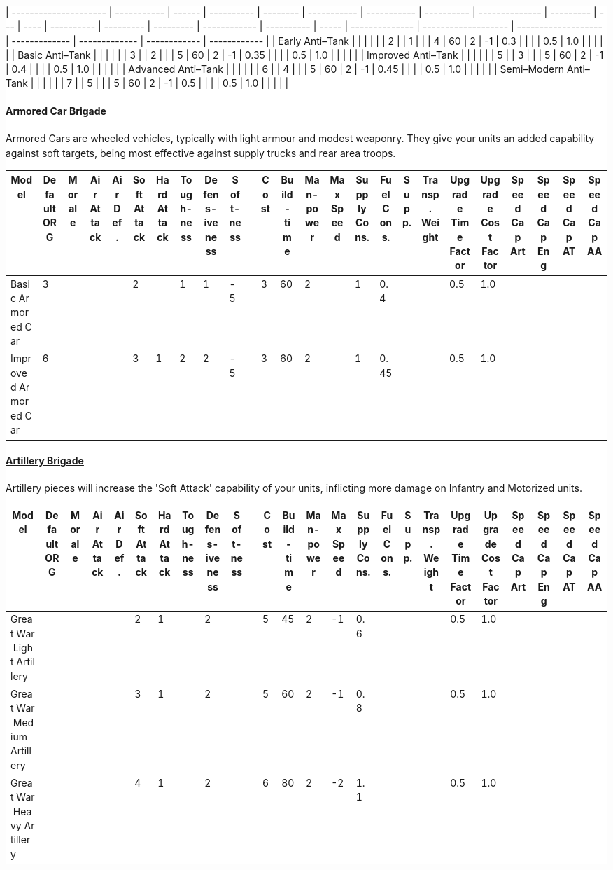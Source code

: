 | --------------------- | ----------- | ------ | ---------- | -------- | ----------- | ----------- | ---------- | -------------- | --------- | --- | ---- | ---------- | --------- | --------- | ------------ | ---------- | ----- | -------------- | ------------------- | ------------------- | ------------- | ------------- | ------------ | ------------ |
| Early Anti–Tank       |             |        |            |          |             | 2           |            | 1              |           |     | 4    | 60         | 2         | \-1       | 0.3          |            |       |                | 0.5                 | 1.0                 |               |               |              |              |
| Basic Anti–Tank       |             |        |            |          |             | 3           |            | 2              |           |     | 5    | 60         | 2         | \-1       | 0.35         |            |       |                | 0.5                 | 1.0                 |               |               |              |              |
| Improved Anti–Tank    |             |        |            |          |             | 5           |            | 3              |           |     | 5    | 60         | 2         | \-1       | 0.4          |            |       |                | 0.5                 | 1.0                 |               |               |              |              |
| Advanced Anti–Tank    |             |        |            |          |             | 6           |            | 4              |           |     | 5    | 60         | 2         | \-1       | 0.45         |            |       |                | 0.5                 | 1.0                 |               |               |              |              |
| Semi–Modern Anti–Tank |             |        |            |          |             | 7           |            | 5              |           |     | 5    | 60         | 2         | \-1       | 0.5          |            |       |                | 0.5                 | 1.0                 |               |               |              |              |

#### [Armored Car Brigade](/wiki/Armored_Car_Brigade "Armored Car Brigade")

Armored Cars are wheeled vehicles, typically with light armour and modest weaponry. They give your units an added capability against soft targets, being most effective against supply trucks and rear area troops.

| Model                | Default ORG | Morale | Air Attack | Air Def. | Soft Attack | Hard Attack | Tough-ness | Defens-iveness | Soft-ness |     | Cost | Build-time | Man-power | Max Speed | Supply Cons. | Fuel Cons. | Supp. | Transp. Weight | Upgrade Time Factor | Upgrade Cost Factor | Speed Cap Art | Speed Cap Eng | Speed Cap AT | Speed Cap AA |
| -------------------- | ----------- | ------ | ---------- | -------- | ----------- | ----------- | ---------- | -------------- | --------- | --- | ---- | ---------- | --------- | --------- | ------------ | ---------- | ----- | -------------- | ------------------- | ------------------- | ------------- | ------------- | ------------ | ------------ |
| Basic Armored Car    | 3           |        |            |          | 2           |             | 1          | 1              | \-5       |     | 3    | 60         | 2         |           | 1            | 0.4        |       |                | 0.5                 | 1.0                 |               |               |              |              |
| Improved Armored Car | 6           |        |            |          | 3           | 1           | 2          | 2              | \-5       |     | 3    | 60         | 2         |           | 1            | 0.45       |       |                | 0.5                 | 1.0                 |               |               |              |              |

#### [Artillery Brigade](/wiki/Artillery_Brigade "Artillery Brigade")

Artillery pieces will increase the 'Soft Attack' capability of your units, inflicting more damage on Infantry and Motorized units.

| Model                      | Default ORG | Morale | Air Attack | Air Def. | Soft Attack | Hard Attack | Tough-ness | Defens-iveness | Soft-ness |     | Cost | Build-time | Man-power | Max Speed | Supply Cons. | Fuel Cons. | Supp. | Transp. Weight | Upgrade Time Factor | Upgrade Cost Factor | Speed Cap Art | Speed Cap Eng | Speed Cap AT | Speed Cap AA |
| -------------------------- | ----------- | ------ | ---------- | -------- | ----------- | ----------- | ---------- | -------------- | --------- | --- | ---- | ---------- | --------- | --------- | ------------ | ---------- | ----- | -------------- | ------------------- | ------------------- | ------------- | ------------- | ------------ | ------------ |
| Great War Light Artillery  |             |        |            |          | 2           | 1           |            | 2              |           |     | 5    | 45         | 2         | \-1       | 0.6          |            |       |                | 0.5                 | 1.0                 |               |               |              |              |
| Great War Medium Artillery |             |        |            |          | 3           | 1           |            | 2              |           |     | 5    | 60         | 2         | \-1       | 0.8          |            |       |                | 0.5                 | 1.0                 |               |               |              |              |
| Great War Heavy Artillery  |             |        |            |          | 4           | 1           |            | 2              |           |     | 6    | 80         | 2         | \-2       | 1.1          |            |       |                | 0.5                 | 1.0                 |               |               |              |              |